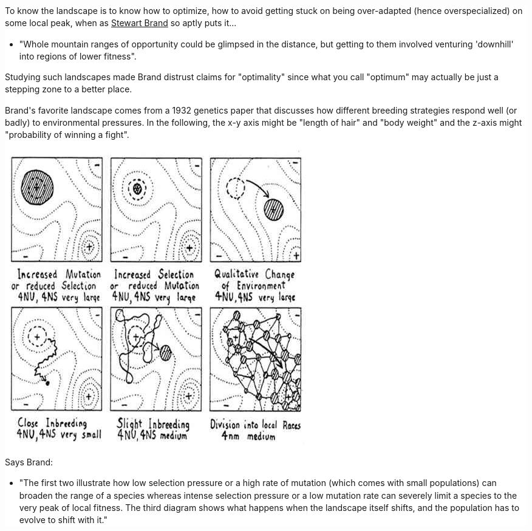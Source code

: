 To know the landscape is to know how to optimize,
how to 
avoid getting  stuck on being over-adapted (hence overspecialized) on some local peak, when as [Stewart Brand][brand] so aptly puts it...

+ "Whole mountain ranges of opportunity could be glimpsed in the distance, but getting to them involved venturing 'downhill' into regions of lower fitness".

[brand]: http://edge.org/response-detail/11843 "Stewart Brand, Fitness Landscapes, Edge.org"

Studying such landscapes made Brand distrust claims
for "optimality" since what you call "optimum" may
actually be just a stepping zone to a better place.

Brand's favorite landscape comes from a 1932
genetics paper that discusses how different breeding
strategies respond well (or badly) to environmental
pressures.  In the following, the x-y axis might be
"length of hair" and "body weight" and the z-axis
might "probability of winning a fight".

![wright](img/WrightFitness.jpg)

[wright]: http://goo.gl/Zn40bQ "Sewall Wright, The Role of Mutation, Inbreeding, Crossbreeding, and Selection in Evolution, Sixth International Congress of Genetics, Brooklyn, NY: Brooklyn Botanical Garden, 1932."

Says Brand:

+ "The first two illustrate how low selection pressure
or a high rate of mutation (which comes with small
populations) can broaden the range of a species
whereas intense selection pressure or a low mutation
rate can severely limit a species to the very peak
of local fitness. The third diagram shows what
happens when the landscape itself shifts, and the
population has to evolve to shift with it."


[kautz96]: http://goo.gl/D8G9u8 "Henry Kautz and Bart Selman and Yueyen Jiang, A General Stochastic Approach to Solving Problems with Hard and Soft Constraints, The Satisfiability Problem: Theory and Applications, 1996, pp 573--586"
[krall14]: http://goo.gl/TGWeAzxs "J Krall, T Menzies, M Davies, Learning the Task Management Space of an Aircraft Approach Model, 2014 AAAI Spring Symposium Series."
[and12]:   http://goo.gl/rHvwe6 "James H. Andrews, Tim Menzies, Felix Chun Hang Li: Genetic Algorithms for Randomized Unit Testing. IEEE Trans. Software Eng. 37(1): 80-94 (2011)"
[sayyad13a]: http://goo.gl/Zr632Z "Abdel Salam Sayyad, Joseph Ingram, Tim Menzies, Hany Ammar: Scalable product line configuration: A straw to break the camel's back. ASE 2013: 465-474"
[green09]: http://menzies.us/pdf/09value.pdf "Phillip Green II, Tim Menzies, Steven Williams, and Oussama El-Rawas. 2009. Understanding the Value of Software Engineering Technologies. In Proceedings of the 2009 IEEE/ACM International Conference on Automated Software Engineering (ASE '09)."
[gay10b]: http://goo.gl/mj8k3x "Gregory Gay, Tim Menzies, Misty Davies, Karen Gundy-Burlet: Automatically finding the control variables for complex system behavior. Autom. Softw. Eng. 17(4): 439-468 (2010)"
[me07a]: http://menzies.us/pdf/07casease.pdf "Tim Menzies, Oussama El-Rawas, Jairus Hihn, Martin S. Feather, Raymond J. Madachy, Barry W. Boehm: The business case for automated software engineering. ASE 2007: 303-312"
[re02]: http://menzies.us/pdf/02re02.pdf "Martin S. Feather, Tim Menzies: Converging on the Optimal Attainment of Requirements. RE 2002: 263-272"
[gay10]: http://menzies.us/pdf/10keys.pdf "Gregory Gay, Tim Menzies, Omid Jalali, Gregory E. Mundy, Beau Gilkerson, Martin S. Feather, James D. Kiper: Finding robust solutions in requirements models. Autom. Softw. Eng. 17(1): 87-116 (2010)"
[harn11]: http://goo.gl/VSil2n "Mark Harman with Juan J. Durillo, Yuanyuan Zhang, Enrique Alba, and Antonio J. Nebro. A study of the bi-objective next release problem. Empirical Softw. Engg., pages 29-60, February 2011."
[harm07]: http://goo.gl/Obssma  "M. Harman. The current state and future of search based software engineering. In Future of Software Engineering, ICSE’07. 2007."